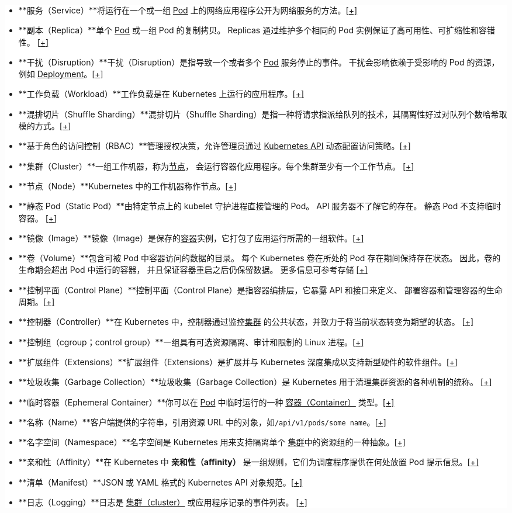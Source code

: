 - **服务（Service）**将运行在一个或一组 [Pod](https://kubernetes.io/zh-cn/docs/concepts/workloads/pods/) 上的网络应用程序公开为网络服务的方法。[[+\]](javascript:void(0))

- **副本（Replica）**单个 [Pod](https://kubernetes.io/zh-cn/docs/concepts/workloads/pods/) 或一组 Pod 的复制拷贝。 Replicas 通过维护多个相同的 Pod 实例保证了高可用性、可扩缩性和容错性。 [[+\]](javascript:void(0))

- **干扰（Disruption）**干扰（Disruption）是指导致一个或者多个 [Pod](https://kubernetes.io/zh-cn/docs/concepts/workloads/pods/) 服务停止的事件。 干扰会影响依赖于受影响的 Pod 的资源，例如 [Deployment](https://kubernetes.io/zh-cn/docs/concepts/workloads/controllers/deployment/)。[[+\]](javascript:void(0))

- **工作负载（Workload）**工作负载是在 Kubernetes 上运行的应用程序。[[+\]](javascript:void(0))

- **混排切片（Shuffle Sharding）**混排切片（Shuffle Sharding）是指一种将请求指派给队列的技术，其隔离性好过对队列个数哈希取模的方式。[[+\]](javascript:void(0))

- **基于角色的访问控制（RBAC）**管理授权决策，允许管理员通过 [Kubernetes API](https://kubernetes.io/zh-cn/docs/concepts/overview/kubernetes-api/) 动态配置访问策略。[[+\]](javascript:void(0))

- **集群（Cluster）**一组工作机器，称为[节点](https://kubernetes.io/zh-cn/docs/concepts/architecture/nodes/)， 会运行容器化应用程序。每个集群至少有一个工作节点。 [[+\]](javascript:void(0))

- **节点（Node）**Kubernetes 中的工作机器称作节点。[[+\]](javascript:void(0))

- **静态 Pod（Static Pod）**由特定节点上的 kubelet 守护进程直接管理的 Pod。 API 服务器不了解它的存在。 静态 Pod 不支持临时容器。 [[+\]](javascript:void(0))

- **镜像（Image）**镜像（Image）是保存的[容器](https://kubernetes.io/zh-cn/docs/concepts/containers/)实例，它打包了应用运行所需的一组软件。[[+\]](javascript:void(0))

- **卷（Volume）**包含可被 Pod 中容器访问的数据的目录。 每个 Kubernetes 卷在所处的 Pod 存在期间保持存在状态。 因此，卷的生命期会超出 Pod 中运行的容器， 并且保证容器重启之后仍保留数据。 更多信息可参考存储 [[+\]](javascript:void(0))

- **控制平面（Control Plane）**控制平面（Control Plane）是指容器编排层，它暴露 API 和接口来定义、 部署容器和管理容器的生命周期。[[+\]](javascript:void(0))

- **控制器（Controller）**在 Kubernetes 中，控制器通过监控[集群](https://kubernetes.io/zh-cn/docs/reference/glossary/?all=true#term-cluster) 的公共状态，并致力于将当前状态转变为期望的状态。 [[+\]](javascript:void(0))

- **控制组（cgroup；control group）**一组具有可选资源隔离、审计和限制的 Linux 进程。[[+\]](javascript:void(0))

- **扩展组件（Extensions）**扩展组件（Extensions）是扩展并与 Kubernetes 深度集成以支持新型硬件的软件组件。[[+\]](javascript:void(0))

- **垃圾收集（Garbage Collection）**垃圾收集（Garbage Collection）是 Kubernetes 用于清理集群资源的各种机制的统称。 [[+\]](javascript:void(0))

- **临时容器（Ephemeral Container）**你可以在 [Pod](https://kubernetes.io/zh-cn/docs/concepts/workloads/pods/) 中临时运行的一种 [容器（Container）](https://kubernetes.io/zh-cn/docs/concepts/containers/) 类型。[[+\]](javascript:void(0))

- **名称（Name）**客户端提供的字符串，引用资源 URL 中的对象，如`/api/v1/pods/some name`。[[+\]](javascript:void(0))

- **名字空间（Namespace）**名字空间是 Kubernetes 用来支持隔离单个 [集群](https://kubernetes.io/zh-cn/docs/reference/glossary/?all=true#term-cluster)中的资源组的一种抽象。[[+\]](javascript:void(0))

- **亲和性（Affinity）**在 Kubernetes 中 **亲和性（affinity）** 是一组规则，它们为调度程序提供在何处放置 Pod 提示信息。[[+\]](javascript:void(0))

- **清单（Manifest）**JSON 或 YAML 格式的 Kubernetes API 对象规范。[[+\]](javascript:void(0))

- **日志（Logging）**日志是 [集群（cluster）](https://kubernetes.io/zh-cn/docs/reference/glossary/?all=true#term-cluster) 或应用程序记录的事件列表。 [[+\]](javascript:void(0))

